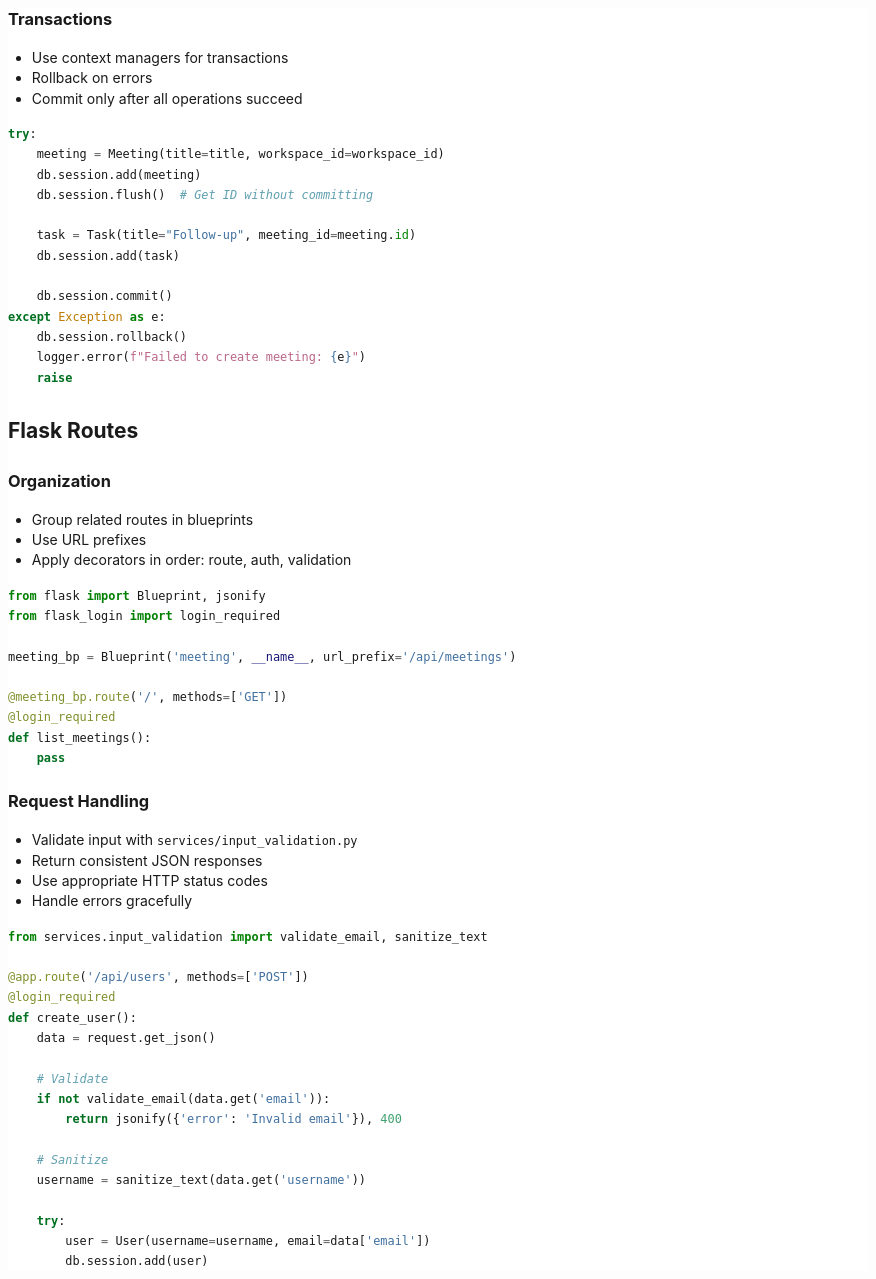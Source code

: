 ### Transactions
- Use context managers for transactions
- Rollback on errors
- Commit only after all operations succeed

```python
try:
    meeting = Meeting(title=title, workspace_id=workspace_id)
    db.session.add(meeting)
    db.session.flush()  # Get ID without committing
    
    task = Task(title="Follow-up", meeting_id=meeting.id)
    db.session.add(task)
    
    db.session.commit()
except Exception as e:
    db.session.rollback()
    logger.error(f"Failed to create meeting: {e}")
    raise
```

## Flask Routes

### Organization
- Group related routes in blueprints
- Use URL prefixes
- Apply decorators in order: route, auth, validation

```python
from flask import Blueprint, jsonify
from flask_login import login_required

meeting_bp = Blueprint('meeting', __name__, url_prefix='/api/meetings')

@meeting_bp.route('/', methods=['GET'])
@login_required
def list_meetings():
    pass
```

### Request Handling
- Validate input with `services/input_validation.py`
- Return consistent JSON responses
- Use appropriate HTTP status codes
- Handle errors gracefully

```python
from services.input_validation import validate_email, sanitize_text

@app.route('/api/users', methods=['POST'])
@login_required
def create_user():
    data = request.get_json()
    
    # Validate
    if not validate_email(data.get('email')):
        return jsonify({'error': 'Invalid email'}), 400
    
    # Sanitize
    username = sanitize_text(data.get('username'))
    
    try:
        user = User(username=username, email=data['email'])
        db.session.add(user)
```